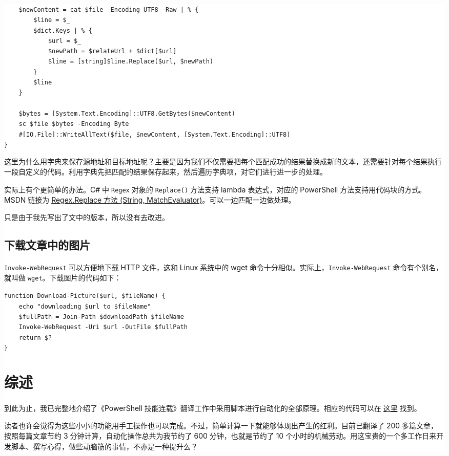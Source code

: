 	    $newContent = cat $file -Encoding UTF8 -Raw | % {
	        $line = $_
	        $dict.Keys | % {
	            $url = $_
	            $newPath = $relateUrl + $dict[$url]
	            $line = [string]$line.Replace($url, $newPath)
	        }
	        $line
	    }
    
	    $bytes = [System.Text.Encoding]::UTF8.GetBytes($newContent)
	    sc $file $bytes -Encoding Byte
	    #[IO.File]::WriteAllText($file, $newContent, [System.Text.Encoding]::UTF8)
	}

这里为什么用字典来保存源地址和目标地址呢？主要是因为我们不仅需要把每个匹配成功的结果替换成新的文本，还需要针对每个结果执行一段自定义的代码。利用字典先把匹配的结果保存起来，然后遍历字典项，对它们进行进一步的处理。

实际上有个更简单的办法。C# 中 `Regex` 对象的 `Replace()` 方法支持 lambda 表达式，对应的 PowerShell 方法支持用代码块的方式。MSDN 链接为 [Regex.Replace 方法 (String, MatchEvaluator)](http://technet.microsoft.com/zh-cn/library/cft8645c.aspx)。可以一边匹配一边做处理。

只是由于我先写出了文中的版本，所以没有去改进。

## 下载文章中的图片

`Invoke-WebRequest` 可以方便地下载 HTTP 文件，这和 Linux 系统中的 wget 命令十分相似。实际上，`Invoke-WebRequest` 命令有个别名，就叫做 `wget`。下载图片的代码如下：

	function Download-Picture($url, $fileName) {
	    echo "downloading $url to $fileName"
	    $fullPath = Join-Path $downloadPath $fileName
	    Invoke-WebRequest -Uri $url -OutFile $fullPath
	    return $?
	}

# 综述

到此为止，我已完整地介绍了《PowerShell 技能连载》翻译工作中采用脚本进行自动化的全部原理。相应的代码可以在 [这里][utils] 找到。

读者也许会觉得为这些小小的功能用手工操作也可以完成。不过，简单计算一下就能够体现出产生的红利。目前已翻译了 200 多篇文章，按照每篇文章节约 3 分钟计算，自动化操作总共为我节约了 600 分钟，也就是节约了 10 个小时的机械劳动。用这宝贵的一个多工作日来开发脚本、撰写心得，做些动脑筋的事情，不亦是一种提升么？

[Tobias Weltner]: https://mvp.microsoft.com/en-us/mvp/Tobias%20Weltner-9199
[www.powershell.com]: http://powershell.com/cs/blogs/tips/default.aspx
[Powershell小技巧]: http://www.pstips.net/cat/powershell/powershell-tips
[PowerShell 技能连载]: http://blog.vichamp.com/powershell/tip/2013/09/09/index/
[JekyllBootstrap]: http://www.jekyllbootstrap.com/
[markdown]: http://baike.baidu.com/view/2311114.htm
[git]: http://www.git-scm.com/
[GitHub Pages]: https://pages.github.com/
[Node.js]: http://nodejs.org
[html2markdown]: https://www.npmjs.org/package/html2markdown
[utils]: https://github.com/victorwoo/victorwoo.github.io/tree/master/utils
